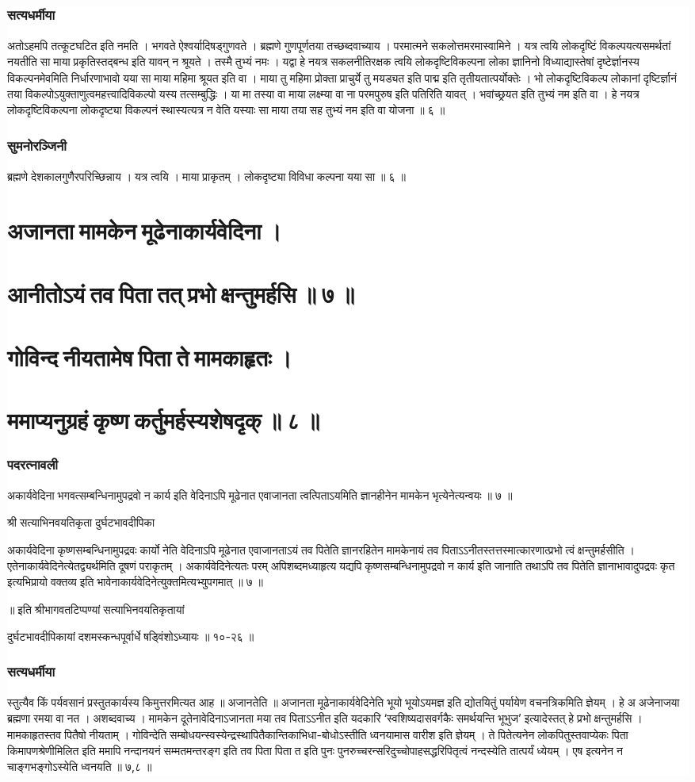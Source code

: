 ### **सत्यधर्मीया**

अतोऽहमपि तत्कूटघटित इति नमति । भगवते ऐश्वर्यादिषड्गुणवते । ब्रह्मणे गुणपूर्णतया तच्छब्दवाच्याय । परमात्मने सकलोत्तमरमास्वामिने । यत्र त्वयि लोकदृष्टिं विकल्पयत्यसमर्थतां नयतीति सा माया प्रकृतिस्तद्बन्ध इति यावन् न श्रूयते । तस्मै तुभ्यं नमः । यद्वा हे नयत्र सकलनीतिरक्षक त्वयि लोकदृष्टिविकल्पना लोका ज्ञानिनो विध्याद्यास्तेषां दृष्टेर्ज्ञानस्य विकल्पनमेवमिति निर्धारणाभावो यया सा माया महिमा श्रूयत इति वा । माया तु महिमा प्रोक्ता प्राचुर्ये तु मयड्यत इति पाद्म इति तृतीयतात्पर्योक्तेः । भो लोकदृष्टिविकल्प लोकानां दृष्टिर्ज्ञानं तया विकल्पोऽयुक्ताणुत्वमहत्त्वादिविकल्पो यस्य तत्सम्बुद्धिः । या मा तस्या वा माया लक्ष्म्या वा ना परमपुरुष इति पतिरिति यावत् । भवांच्छ्रयत इति तुभ्यं नम इति वा । हे नयत्र लोकदृष्टिविकल्पना लोकदृष्ट्या विकल्पनं स्थास्यत्यत्र न वेति यस्याः सा माया तया सह तुभ्यं नम इति वा योजना ॥ ६ ॥

### **सुमनोरञ्जिनी**

ब्रह्मणे देशकालगुणैरपरिच्छिन्नाय । यत्र त्वयि । माया प्राकृतम् । लोकदृष्ट्या विविधा कल्पना यया सा ॥ ६ ॥

# **अजानता मामकेन मूढेनाकार्यवेदिना ।**

# **आनीतोऽयं तव पिता तत् प्रभो क्षन्तुमर्हसि ॥ ७ ॥**

# **गोविन्द नीयतामेष पिता ते मामकाहृतः ।**

# **ममाप्यनुग्रहं कृष्ण कर्तुमर्हस्यशेषदृक् ॥ ८ ॥**

### **पदरत्नावली**

अकार्यवेदिना भगवत्सम्बन्धिनामुपद्रवो न कार्य इति वेदिनाऽपि मूढेनात एवाजानता त्वत्पिताऽयमिति ज्ञानहीनेन मामकेन भृत्येनेत्यन्वयः ॥ ७ ॥

श्री सत्याभिनवयतिकृता दुर्घटभावदीपिका

अकार्यवेदिना कृष्णसम्बन्धिनामुपद्रवः कार्यो नेति वेदिनाऽपि मूढेनात एवाजानताऽयं तव पितेति ज्ञानरहितेन मामकेनायं तव पिताऽऽनीतस्तत्तस्मात्कारणात्प्रभो त्वं क्षन्तुमर्हसीति । एतेनाकार्यवेदिनेत्येतद्व्यर्थमिति दूषणं पराकृतम् । अकार्यवेदिनेत्यतः परम् अपिशब्दमध्याहृत्य यद्यपि कृष्णसम्बन्धिनामुपद्रवो न कार्य इति जानाति तथाऽपि तव पितेति ज्ञानाभावादुपद्रवः कृत इत्यभिप्रायो वक्तव्य इति भावेनाकार्यवेदिनेत्युक्तमित्यभ्युपगमात् ॥ ७ ॥

॥ इति श्रीभागवतटिप्पण्यां सत्याभिनवयतिकृतायां

दुर्घटभावदीपिकायां दशमस्कन्धपूर्वार्धे षड्विंशोऽध्यायः ॥ १०-२६ ॥

### **सत्यधर्मीया**

स्तुत्यैव किं पर्यवसानं प्रस्तुतकार्यस्य किमुत्तरमित्यत आह ॥ अजानतेति ॥ अजानता मूढेनाकार्यवेदिनेति भूयो भूयोऽयमज्ञ इति द्योतयितुं पर्यायेण वचनत्रिकमिति ज्ञेयम् । हे अ अजेनाजया ब्रह्मणा रमया वा नत । अशब्दवाच्य । मामकेन दूतेनावेदिनाऽजानता मया तव पिताऽऽनीत इति यदकारि ‘स्वशिष्यदासवर्गकैः समर्थयन्ति भूभुज’ इत्यादेस्तत् हे प्रभो क्षन्तुमर्हसि । मामकाहृतस्तव पितैषो नीयताम् । गोविन्देति सम्बोधयन्स्वस्येन्द्रस्थापितैकान्तिकाभिधा-बोधोऽस्तीति ध्वनयामास वारीश इति ज्ञेयम् । ते पितेत्यनेन लोकपितुस्तवाप्येकः पिता किमापणश्रेणीमिलित इति ममापि नन्दानयनं सम्मतमन्तरङ्ग इति तव पिता पिता त इति पुनः पुनरुच्चरन्सरिदुच्चोपाहसद्धरिपितृत्वं नन्दस्येति तात्पर्यं ध्येयम् । एष इत्यनेन न चाङ्गभङ्गोऽस्येति ध्वनयति ॥ ७,८ ॥
